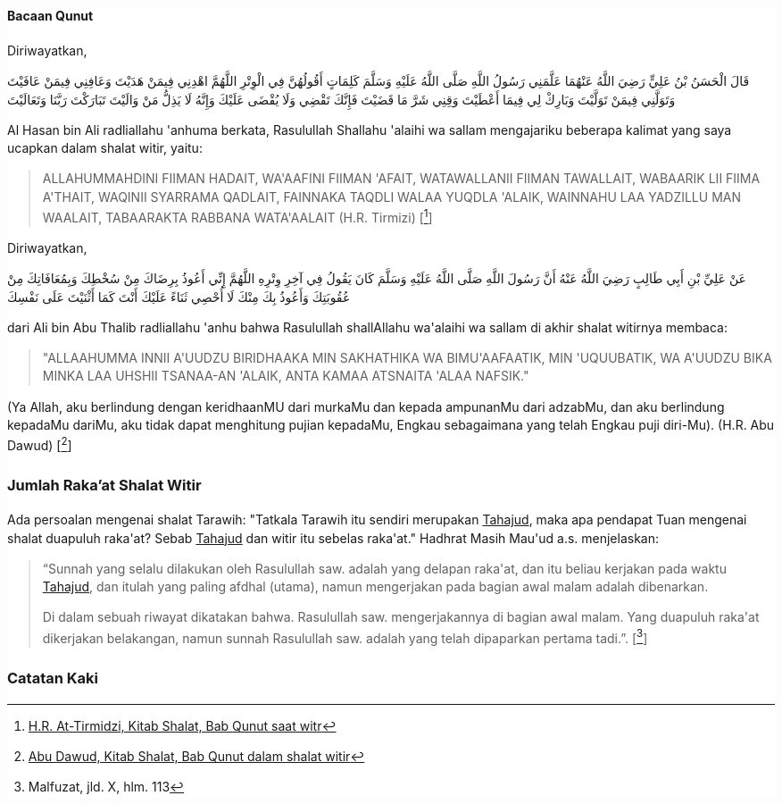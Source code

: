 [^majah_1172]: [H.R. Ibnu Majah, Kitab Mendirikan shalat dan sunah yang ada di dalamnya, Bab Qunut sebelum dan sesudah rukuk](https://www.hadits.id/hadits/majah/1172)

#### Bacaan Qunut

Diriwayatkan,

<p class="arab">
قَالَ الْحَسَنُ بْنُ عَلِيٍّ رَضِيَ اللَّهُ عَنْهُمَا عَلَّمَنِي رَسُولُ اللَّهِ صَلَّى اللَّهُ عَلَيْهِ وَسَلَّمَ كَلِمَاتٍ أَقُولُهُنَّ فِي الْوِتْرِ اللَّهُمَّ اهْدِنِي فِيمَنْ هَدَيْتَ وَعَافِنِي فِيمَنْ عَافَيْتَ وَتَوَلَّنِي فِيمَنْ تَوَلَّيْتَ وَبَارِكْ لِي فِيمَا أَعْطَيْتَ وَقِنِي شَرَّ مَا قَضَيْتَ فَإِنَّكَ تَقْضِي وَلَا يُقْضَى عَلَيْكَ وَإِنَّهُ لَا يَذِلُّ مَنْ وَالَيْتَ تَبَارَكْتَ رَبَّنَا وَتَعَالَيْتَ
</p>

Al Hasan bin Ali radliallahu 'anhuma berkata, Rasulullah Shallahu 'alaihi wa sallam mengajariku beberapa kalimat yang saya ucapkan dalam shalat witir, yaitu:

> ALLAHUMMAHDINI FIIMAN HADAIT, WA'AAFINI FIIMAN 'AFAIT, WATAWALLANII FIIMAN TAWALLAIT, WABAARIK LII FIIMA A'THAIT, WAQINII SYARRAMA QADLAIT, FAINNAKA TAQDLI WALAA YUQDLA 'ALAIK, WAINNAHU LAA YADZILLU MAN WAALAIT, TABAARAKTA RABBANA WATA'AALAIT (H.R. Tirmizi) [[^tirmidzi_426]]

[^tirmidzi_426]: [H.R. At-Tirmidzi, Kitab Shalat, Bab Qunut saat witr](https://www.hadits.id/hadits/tirmidzi/426)

Diriwayatkan,

<p class="arab">
عَنْ عَلِيِّ بْنِ أَبِي طَالِبٍ رَضِيَ اللَّهُ عَنْهُ أَنَّ رَسُولَ اللَّهِ صَلَّى اللَّهُ عَلَيْهِ وَسَلَّمَ كَانَ يَقُولُ فِي آخِرِ وِتْرِهِ اللَّهُمَّ إِنِّي أَعُوذُ بِرِضَاكَ مِنْ سُخْطِكَ وَبِمُعَافَاتِكَ مِنْ عُقُوبَتِكَ وَأَعُوذُ بِكَ مِنْكَ لَا أُحْصِي ثَنَاءً عَلَيْكَ أَنْتَ كَمَا أَثْنَيْتَ عَلَى نَفْسِكَ
</p>

dari Ali bin Abu Thalib radliallahu 'anhu bahwa Rasulullah shallAllahu wa'alaihi wa sallam di akhir shalat witirnya membaca:

> "ALLAAHUMMA INNII A'UUDZU BIRIDHAAKA MIN SAKHATHIKA WA BIMU'AAFAATIK, MIN 'UQUUBATIK, WA A'UUDZU BIKA MINKA LAA UHSHII TSANAA-AN 'ALAIK, ANTA KAMAA ATSNAITA 'ALAA NAFSIK."

(Ya Allah, aku berlindung dengan keridhaanMU dari murkaMu dan kepada ampunanMu dari adzabMu, dan aku berlindung kepadaMu dariMu, aku tidak dapat menghitung pujian kepadaMu, Engkau sebagaimana yang telah Engkau puji diri-Mu). (H.R. Abu Dawud) [[^dawud_1215]]

### Jumlah Raka’at Shalat Witir

Ada persoalan mengenai shalat Tarawih: "Tatkala Tarawih itu sendiri merupakan [Tahajud](/shalat/tahajud), maka apa pendapat Tuan mengenai shalat duapuluh raka'at? Sebab [Tahajud](/shalat/tahajud) dan witir itu sebelas raka'at." Hadhrat Masih Mau'ud a.s. menjelaskan:

> “Sunnah yang selalu dilakukan oleh Rasulullah saw. adalah yang delapan raka'at, dan itu beliau kerjakan pada waktu [Tahajud](/shalat/tahajud), dan itulah yang paling afdhal (utama), namun mengerjakan pada bagian awal malam adalah dibenarkan.
>
> Di dalam sebuah riwayat dikatakan bahwa. Rasulullah saw. mengerjakannya di bagian awal malam. Yang duapuluh raka'at dikerjakan belakangan, namun sunnah Rasulullah saw. adalah yang telah dipaparkan pertama tadi.”. [[^malfuzat_x_113]]

[^malfuzat_x_113]: Malfuzat, jld. X, hlm. 113

### Catatan Kaki


[^almaany_witr]: [Kamus Almaany Arab-Indonesia dari kata _witr_](https://www.almaany.com/id/dict/ar-id/%D9%88%D8%AA%D8%B1/)
[^dawud_1208]: [H.R. Abu Dawud, Kitab Shalat, Bab Disunahkan shalat witir](https://www.hadits.id/hadits/dawud/1208)
[^ahmad_6647]: [Kitab Musnad Ahmad hadis nomor 6647](https://carihadis.com/Musnad_Ahmad/6647)
[^bukhari_943]: [H.R. Al-Bukhari, Kitab Jum'at, Bab Menjadikan Penutup Shalat Malam Dengan Shalat Witir](https://www.hadits.id/hadits/bukhari/943)
[^majah_1159]: [H.R. Ibnu Majah, Kitab Mendirikan shalat dan sunah yang ada di dalamnya, Bab Shalat witir](https://www.hadits.id/hadits/majah/1159)
[^dawud_1209]: [H.R. Abu Dawud, Kitab Shalat, Bagi yang tidak melaksanakan shalat witir](https://www.hadits.id/hadits/dawud/1209)
[^muslim_1255]: [Muslim Kitab Shalatnya musafir dan penjelasan tentang qashar, Bab Barangsiapa khawatir tidak bangun di akhir malam hendaklah shalat witir di awal malam](https://www.hadits.id/hadits/muslim/1255)
[^bukhari_941]: [H.R. Al-Bukhari, Kitab Jum'at, Bab Waktu-waktu Pelaksanaan Shalat Witir](https://www.hadits.id/hadits/bukhari/941)
[^tirmidzi_432]: [At-Tirmidzi, Kitab Shalat, Takada dua witr dalam semalam](https://www.hadits.id/hadits/tirmidzi/432)
[^tirmidzi_424]: [At-Tirmidzi, Kitab Shalat, Bacaan saat witir](https://www.hadits.id/hadits/tirmidzi/424)
[^dawud_1213]: [Abu Dawud, Kitab Shalat, Bab Apa yang dibaca dalam shalat witir](https://www.hadits.id/hadits/dawud/1213)
[^majah_1178]: [Ibnu Majah, Kitab Mendirikan shalat dan sunah yang ada di dalamnya, Bab Orang yang tidak mengerjakan shalat witir karena tertidur atau lupa](https://www.hadits.id/hadits/majah/1178)
[^dawud_1215]: [Abu Dawud, Kitab Shalat, Bab Qunut dalam shalat witir](https://www.hadits.id/hadits/dawud/1215 )
[^majah_1174]: [H.R. Ibnu Majah, Kitab Mendirikan shalat dan sunah yang ada di dalamnya, Bab Qunut sebelum dan sesudah rukuk](https://www.hadits.id/hadits/majah/1174)